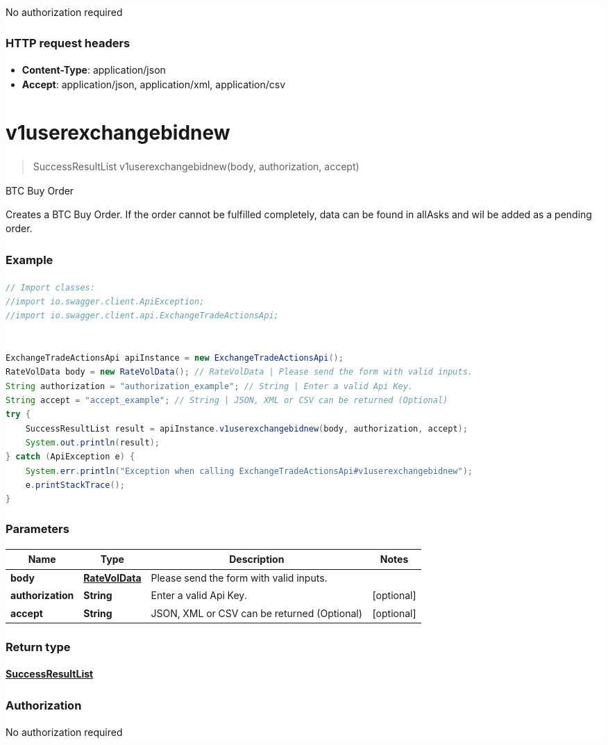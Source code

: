 No authorization required

### HTTP request headers

 - **Content-Type**: application/json
 - **Accept**: application/json, application/xml, application/csv

<a name="v1userexchangebidnew"></a>
# **v1userexchangebidnew**
> SuccessResultList v1userexchangebidnew(body, authorization, accept)

BTC Buy Order

Creates a BTC Buy Order. If the order cannot be fulfilled completely, data can be found in allAsks and wil be added as a pending order.

### Example
```java
// Import classes:
//import io.swagger.client.ApiException;
//import io.swagger.client.api.ExchangeTradeActionsApi;


ExchangeTradeActionsApi apiInstance = new ExchangeTradeActionsApi();
RateVolData body = new RateVolData(); // RateVolData | Please send the form with valid inputs.
String authorization = "authorization_example"; // String | Enter a valid Api Key.
String accept = "accept_example"; // String | JSON, XML or CSV can be returned (Optional)
try {
    SuccessResultList result = apiInstance.v1userexchangebidnew(body, authorization, accept);
    System.out.println(result);
} catch (ApiException e) {
    System.err.println("Exception when calling ExchangeTradeActionsApi#v1userexchangebidnew");
    e.printStackTrace();
}
```

### Parameters

Name | Type | Description  | Notes
------------- | ------------- | ------------- | -------------
 **body** | [**RateVolData**](RateVolData.md)| Please send the form with valid inputs. |
 **authorization** | **String**| Enter a valid Api Key. | [optional]
 **accept** | **String**| JSON, XML or CSV can be returned (Optional) | [optional]

### Return type

[**SuccessResultList**](SuccessResultList.md)

### Authorization

No authorization required
